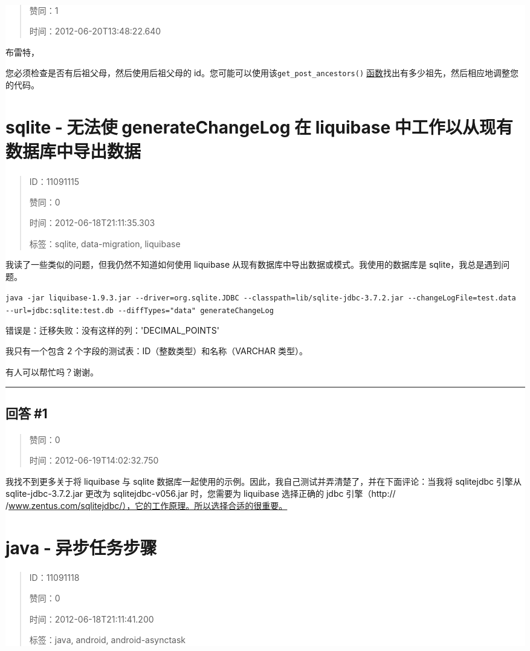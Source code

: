 > 赞同：1
> 
> 时间：2012-06-20T13:48:22.640

布雷特，

您必须检查是否有后祖父母，然后使用后祖父母的 id。您可能可以使用该`get_post_ancestors()` [函数](http://codex.wordpress.org/Function_Reference/get_post_ancestors)找出有多少祖先，然后相应地调整您的代码。

# sqlite - 无法使 generateChangeLog 在 liquibase 中工作以从现有数据库中导出数据

> ID：11091115
> 
> 赞同：0
> 
> 时间：2012-06-18T21:11:35.303
> 
> 标签：sqlite, data-migration, liquibase

我读了一些类似的问题，但我仍然不知道如何使用 liquibase 从现有数据库中导出数据或模式。我使用的数据库是 sqlite，我总是遇到问题。

```
java -jar liquibase-1.9.3.jar --driver=org.sqlite.JDBC --classpath=lib/sqlite-jdbc-3.7.2.jar --changeLogFile=test.data  --url=jdbc:sqlite:test.db --diffTypes="data" generateChangeLog 
```

错误是：迁移失败：没有这样的列：'DECIMAL_POINTS'

我只有一个包含 2 个字段的测试表：ID（整数类型）和名称（VARCHAR 类型）。

有人可以帮忙吗？谢谢。

* * *

## 回答 #1

> 赞同：0
> 
> 时间：2012-06-19T14:02:32.750

我找不到更多关于将 liquibase 与 sqlite 数据库一起使用的示例。因此，我自己测试并弄清楚了，并在下面评论：当我将 sqlitejdbc 引擎从 sqlite-jdbc-3.7.2.jar 更改为 sqlitejdbc-v056.jar 时，您需要为 liquibase 选择正确的 jdbc 引擎（http:// /www.zentus.com/sqlitejdbc/），它的工作原理。所以选择合适的很重要。

# java - 异步任务步骤

> ID：11091118
> 
> 赞同：0
> 
> 时间：2012-06-18T21:11:41.200
> 
> 标签：java, android, android-asynctask
